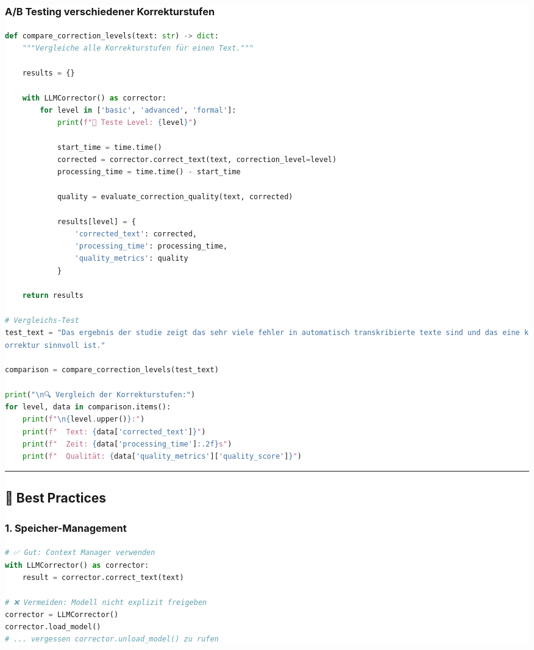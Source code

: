 ### A/B Testing verschiedener Korrekturstufen

```python
def compare_correction_levels(text: str) -> dict:
    """Vergleiche alle Korrekturstufen für einen Text."""

    results = {}

    with LLMCorrector() as corrector:
        for level in ['basic', 'advanced', 'formal']:
            print(f"🔧 Teste Level: {level}")

            start_time = time.time()
            corrected = corrector.correct_text(text, correction_level=level)
            processing_time = time.time() - start_time

            quality = evaluate_correction_quality(text, corrected)

            results[level] = {
                'corrected_text': corrected,
                'processing_time': processing_time,
                'quality_metrics': quality
            }

    return results

# Vergleichs-Test
test_text = "Das ergebnis der studie zeigt das sehr viele fehler in automatisch transkribierte texte sind und das eine korrektur sinnvoll ist."

comparison = compare_correction_levels(test_text)

print("\n🔍 Vergleich der Korrekturstufen:")
for level, data in comparison.items():
    print(f"\n{level.upper()}:")
    print(f"  Text: {data['corrected_text']}")
    print(f"  Zeit: {data['processing_time']:.2f}s")
    print(f"  Qualität: {data['quality_metrics']['quality_score']}")
```

---

## 🌟 Best Practices

### 1. Speicher-Management

```python
# ✅ Gut: Context Manager verwenden
with LLMCorrector() as corrector:
    result = corrector.correct_text(text)

# ❌ Vermeiden: Modell nicht explizit freigeben
corrector = LLMCorrector()
corrector.load_model()
# ... vergessen corrector.unload_model() zu rufen
```
